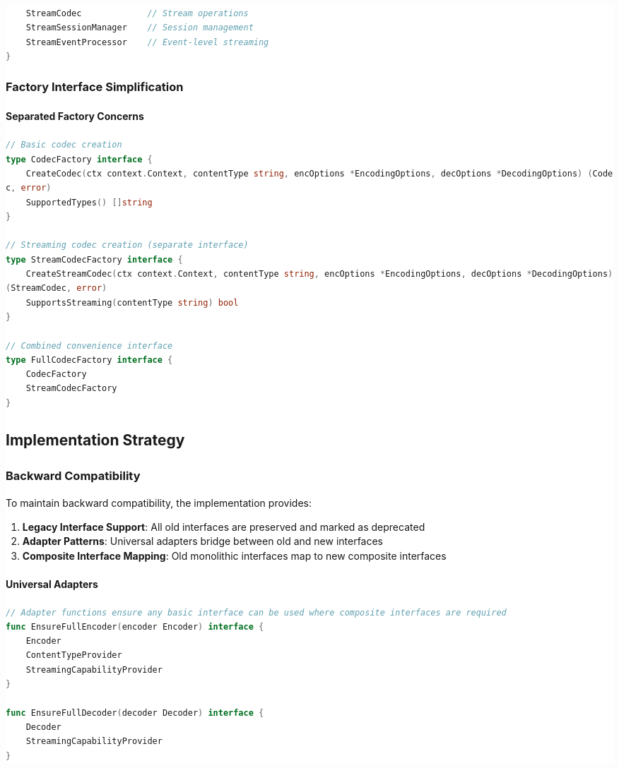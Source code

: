 ```go
    StreamCodec             // Stream operations
    StreamSessionManager    // Session management
    StreamEventProcessor    // Event-level streaming
}
```

### Factory Interface Simplification

#### Separated Factory Concerns

```go
// Basic codec creation
type CodecFactory interface {
    CreateCodec(ctx context.Context, contentType string, encOptions *EncodingOptions, decOptions *DecodingOptions) (Codec, error)
    SupportedTypes() []string
}

// Streaming codec creation (separate interface)
type StreamCodecFactory interface {
    CreateStreamCodec(ctx context.Context, contentType string, encOptions *EncodingOptions, decOptions *DecodingOptions) (StreamCodec, error)
    SupportsStreaming(contentType string) bool
}

// Combined convenience interface
type FullCodecFactory interface {
    CodecFactory
    StreamCodecFactory
}
```

## Implementation Strategy

### Backward Compatibility

To maintain backward compatibility, the implementation provides:

1. **Legacy Interface Support**: All old interfaces are preserved and marked as deprecated
2. **Adapter Patterns**: Universal adapters bridge between old and new interfaces
3. **Composite Interface Mapping**: Old monolithic interfaces map to new composite interfaces

#### Universal Adapters

```go
// Adapter functions ensure any basic interface can be used where composite interfaces are required
func EnsureFullEncoder(encoder Encoder) interface {
    Encoder
    ContentTypeProvider  
    StreamingCapabilityProvider
}

func EnsureFullDecoder(decoder Decoder) interface {
    Decoder
    StreamingCapabilityProvider
}
```
